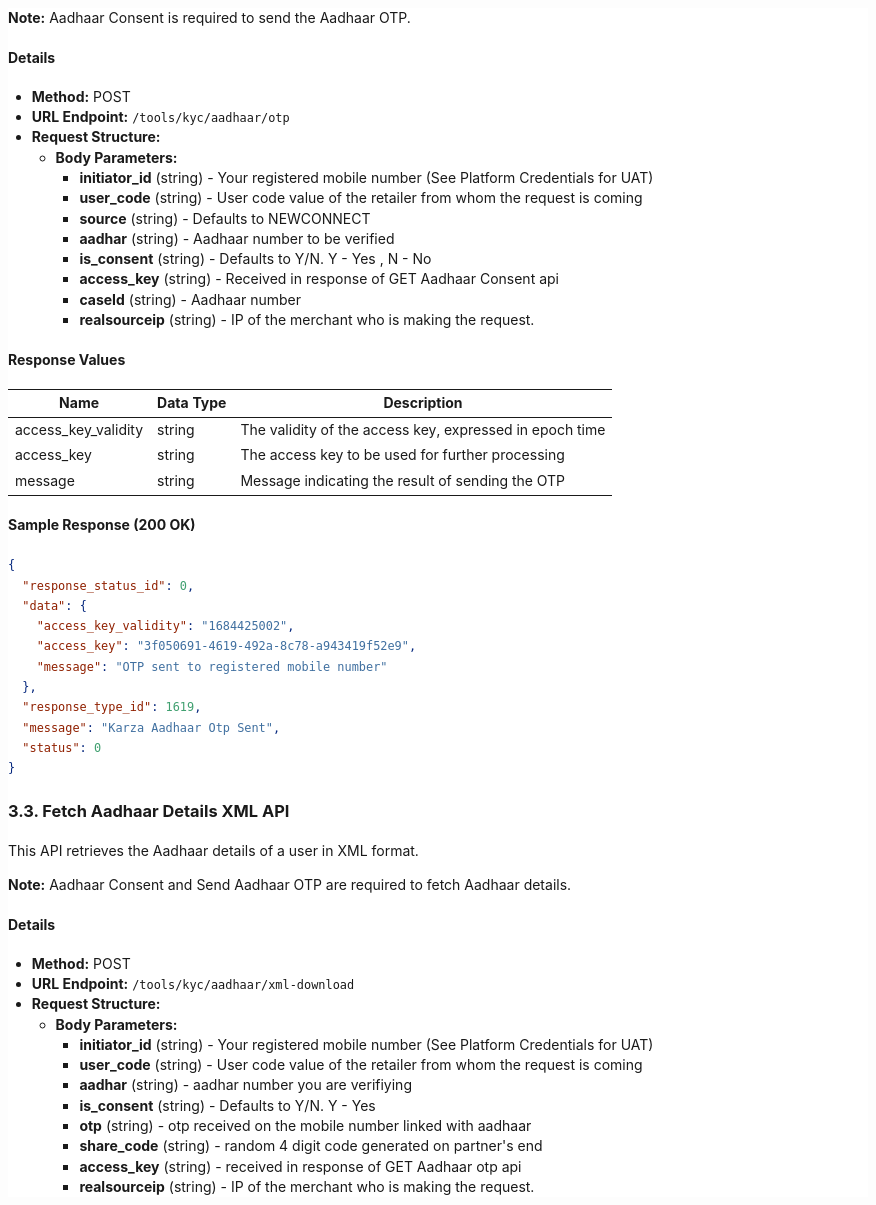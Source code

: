 **Note:** Aadhaar Consent is required to send the Aadhaar OTP.

#### Details
- **Method:** POST
- **URL Endpoint:** `/tools/kyc/aadhaar/otp`
- **Request Structure:**
  - **Body Parameters:**
    - **initiator_id** (string) - Your registered mobile number (See Platform Credentials for UAT)
    - **user_code** (string) - User code value of the retailer from whom the request is coming
    - **source** (string) - Defaults to NEWCONNECT
    - **aadhar** (string) - Aadhaar number to be verified
    - **is_consent** (string) - Defaults to Y/N. Y - Yes , N - No
    - **access_key** (string) - Received in response of GET Aadhaar Consent api
    - **caseId** (string) - Aadhaar number
    - **realsourceip** (string) - IP of the merchant who is making the request.

#### Response Values
| Name                  | Data Type | Description                                           |
|-----------------------|-----------|-------------------------------------------------------|
| access_key_validity   | string    | The validity of the access key, expressed in epoch time |
| access_key            | string    | The access key to be used for further processing     |
| message               | string    | Message indicating the result of sending the OTP    |

#### Sample Response (200 OK)
```json
{
  "response_status_id": 0,
  "data": {
    "access_key_validity": "1684425002",
    "access_key": "3f050691-4619-492a-8c78-a943419f52e9",
    "message": "OTP sent to registered mobile number"
  },
  "response_type_id": 1619,
  "message": "Karza Aadhaar Otp Sent",
  "status": 0
}
```

### 3.3. Fetch Aadhaar Details XML API
This API retrieves the Aadhaar details of a user in XML format.

**Note:** Aadhaar Consent and Send Aadhaar OTP are required to fetch Aadhaar details.

#### Details
- **Method:** POST
- **URL Endpoint:** `/tools/kyc/aadhaar/xml-download`
- **Request Structure:**
  - **Body Parameters:**
    - **initiator_id** (string) - Your registered mobile number (See Platform Credentials for UAT)
    - **user_code** (string) - User code value of the retailer from whom the request is coming
    - **aadhar** (string) - aadhar number you are verifiying
    - **is_consent** (string) - Defaults to Y/N. Y - Yes
    - **otp** (string) - otp received on the mobile number linked with aadhaar
    - **share_code** (string) - random 4 digit code generated on partner's end
    - **access_key** (string) - received in response of GET Aadhaar otp api
    - **realsourceip** (string) - IP of the merchant who is making the request.
